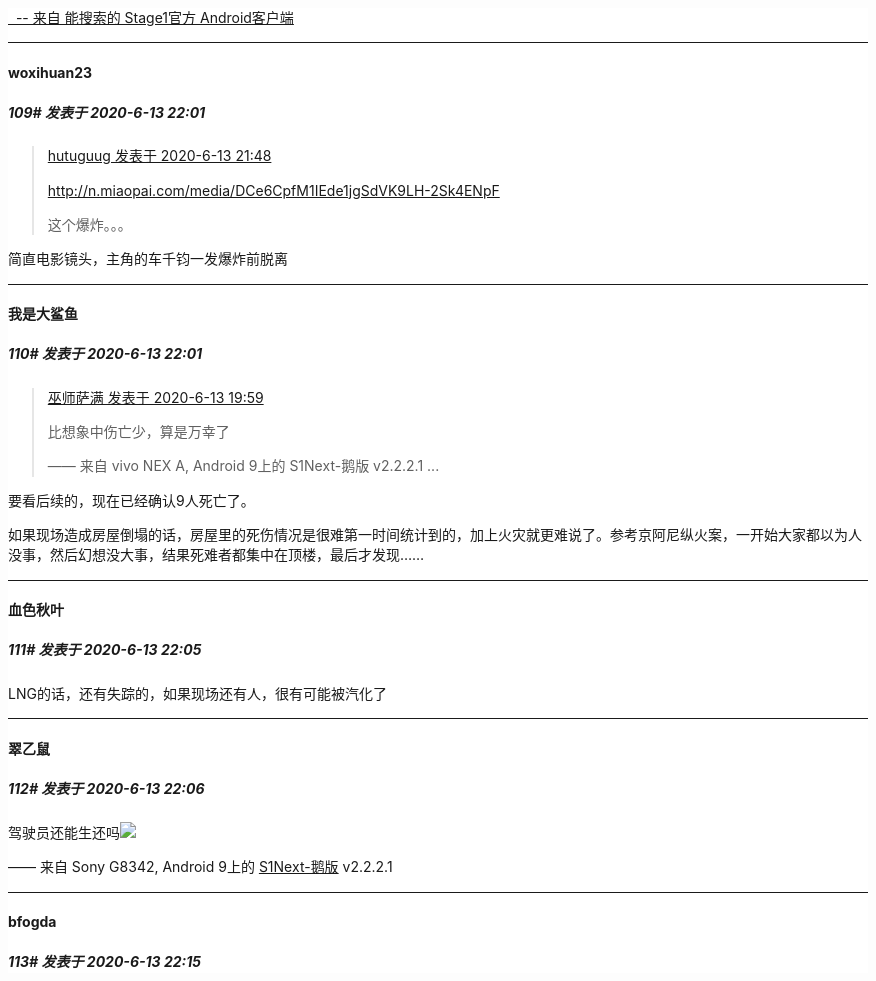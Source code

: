 [  -- 来自 能搜索的 Stage1官方 Android客户端](https://www.coolapk.com/apk/140634)


-----

####  woxihuan23  
##### 109#       发表于 2020-6-13 22:01


<blockquote><a href="httphttps://bbs.saraba1st.com/2b/forum.php?mod=redirect&amp;goto=findpost&amp;pid=47793503&amp;ptid=1941491" target="_blank">hutuguug 发表于 2020-6-13 21:48</a>

http://n.miaopai.com/media/DCe6CpfM1IEde1jgSdVK9LH-2Sk4ENpF


这个爆炸。。。</blockquote>
简直电影镜头，主角的车千钧一发爆炸前脱离


-----

####  我是大鲨鱼  
##### 110#       发表于 2020-6-13 22:01


<blockquote><a href="httphttps://bbs.saraba1st.com/2b/forum.php?mod=redirect&amp;goto=findpost&amp;pid=47792063&amp;ptid=1941491" target="_blank">巫师萨满 发表于 2020-6-13 19:59</a>

比想象中伤亡少，算是万幸了


—— 来自 vivo NEX A, Android 9上的 S1Next-鹅版 v2.2.2.1 ...</blockquote>
要看后续的，现在已经确认9人死亡了。


如果现场造成房屋倒塌的话，房屋里的死伤情况是很难第一时间统计到的，加上火灾就更难说了。参考京阿尼纵火案，一开始大家都以为人没事，然后幻想没大事，结果死难者都集中在顶楼，最后才发现……


-----

####  血色秋叶  
##### 111#       发表于 2020-6-13 22:05


LNG的话，还有失踪的，如果现场还有人，很有可能被汽化了


-----

####  翠乙鼠  
##### 112#       发表于 2020-6-13 22:06


驾驶员还能生还吗<img src="https://static.saraba1st.com/image/smiley/face2017/094.png" referrerpolicy="no-referrer">

—— 来自 Sony G8342, Android 9上的 [S1Next-鹅版](https://github.com/ykrank/S1-Next/releases) v2.2.2.1


-----

####  bfogda  
##### 113#       发表于 2020-6-13 22:15
